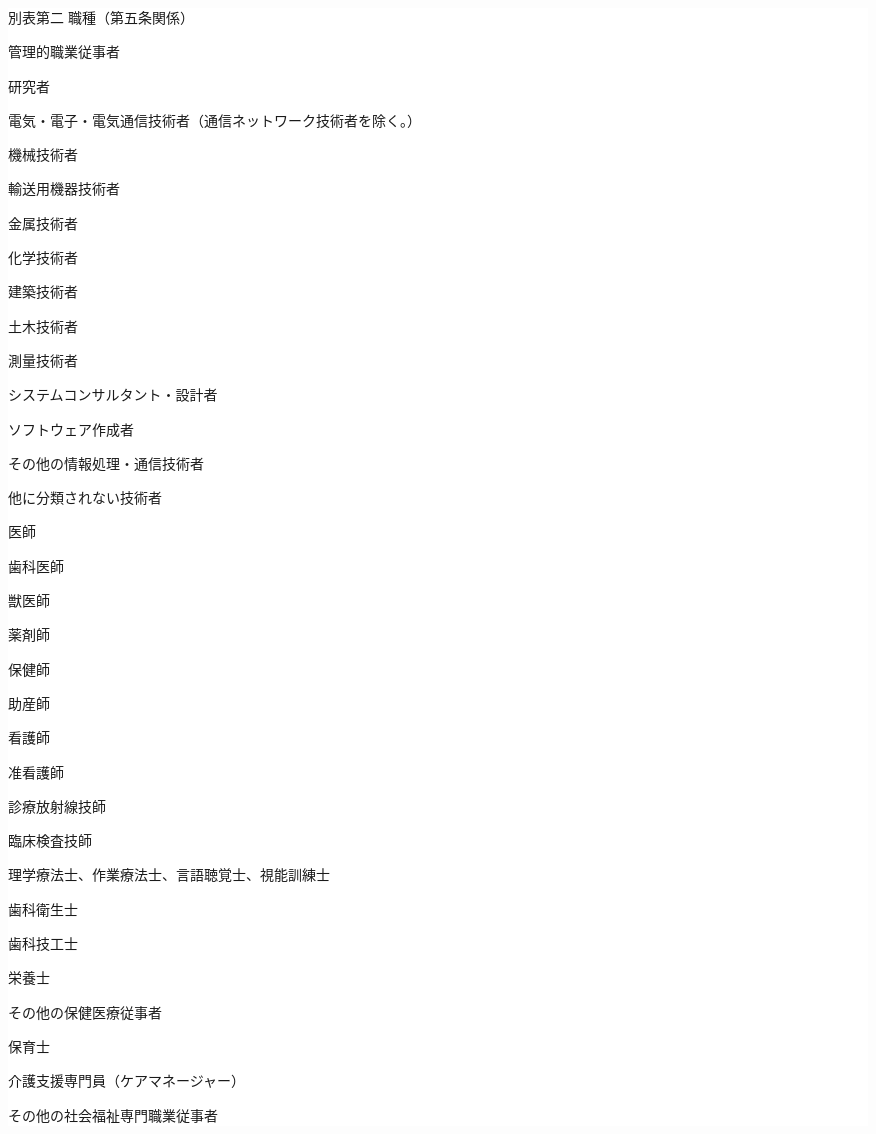 別表第二 職種（第五条関係）

管理的職業従事者

研究者

電気・電子・電気通信技術者（通信ネットワーク技術者を除く。）

機械技術者

輸送用機器技術者

金属技術者

化学技術者

建築技術者

土木技術者

測量技術者

システムコンサルタント・設計者

ソフトウェア作成者

その他の情報処理・通信技術者

他に分類されない技術者

医師

歯科医師

獣医師

薬剤師

保健師

助産師

看護師

准看護師

診療放射線技師

臨床検査技師

理学療法士、作業療法士、言語聴覚士、視能訓練士

歯科衛生士

歯科技工士

栄養士

その他の保健医療従事者

保育士

介護支援専門員（ケアマネージャー）

その他の社会福祉専門職業従事者
